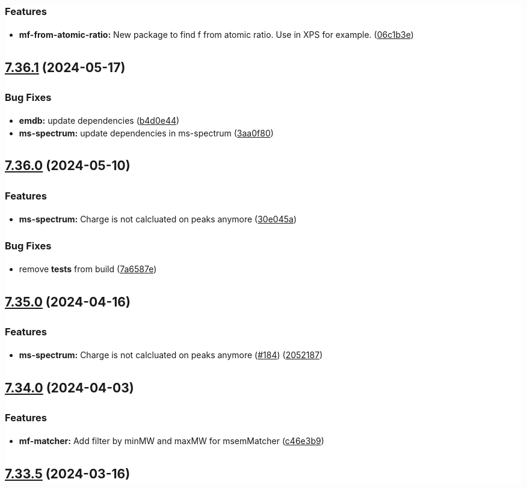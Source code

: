 
### Features

* **mf-from-atomic-ratio:** New package to find f from atomic ratio. Use in XPS for example. ([06c1b3e](https://github.com/cheminfo/mass-tools/commit/06c1b3eb0f6a374af626c837b77f421a3ae98a7c))

## [7.36.1](https://github.com/cheminfo/mass-tools/compare/v7.36.0...v7.36.1) (2024-05-17)


### Bug Fixes

* **emdb:** update dependencies ([b4d0e44](https://github.com/cheminfo/mass-tools/commit/b4d0e44ce75d42f7bd5e29abb6d225471230202d))
* **ms-spectrum:** update dependencies in ms-spectrum ([3aa0f80](https://github.com/cheminfo/mass-tools/commit/3aa0f807008c7094e4de499133595412025d3cca))

## [7.36.0](https://github.com/cheminfo/mass-tools/compare/v7.35.0...v7.36.0) (2024-05-10)


### Features

* **ms-spectrum:** Charge is not calcluated on peaks anymore ([30e045a](https://github.com/cheminfo/mass-tools/commit/30e045a20e666003150e29d22a0dcd1fa0946e6e))


### Bug Fixes

* remove __tests__ from build ([7a6587e](https://github.com/cheminfo/mass-tools/commit/7a6587e2024a4c15763d751ccbdaa65baa5351e2))

## [7.35.0](https://github.com/cheminfo/mass-tools/compare/v7.34.0...v7.35.0) (2024-04-16)


### Features

* **ms-spectrum:** Charge is not calcluated on peaks anymore ([#184](https://github.com/cheminfo/mass-tools/issues/184)) ([2052187](https://github.com/cheminfo/mass-tools/commit/2052187f723c9370a18a95bfbd3ab067574aa8f4))

## [7.34.0](https://github.com/cheminfo/mass-tools/compare/v7.33.5...v7.34.0) (2024-04-03)


### Features

* **mf-matcher:** Add filter by minMW and maxMW for msemMatcher ([c46e3b9](https://github.com/cheminfo/mass-tools/commit/c46e3b9ff427160c59b82e8b37f01c1b1f8e3923))

## [7.33.5](https://github.com/cheminfo/mass-tools/compare/v7.33.4...v7.33.5) (2024-03-16)
